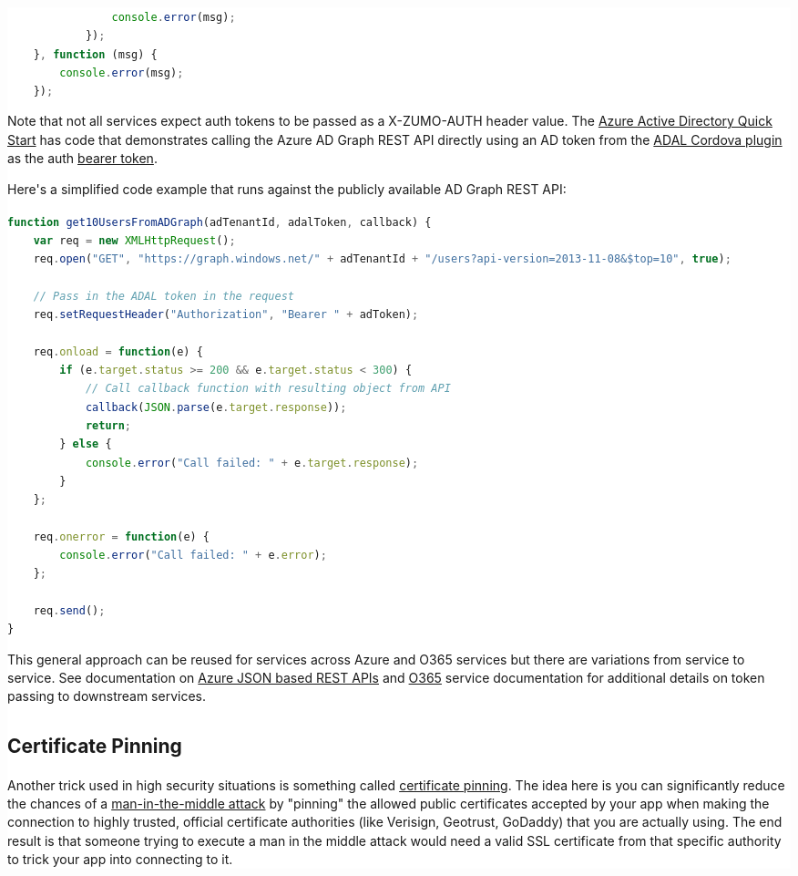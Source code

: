 ```javascript
                console.error(msg);
            });
    }, function (msg) {
        console.error(msg);
    });
```

Note that not all services expect auth tokens to be passed as a X-ZUMO-AUTH header value. The [Azure Active Directory Quick Start](https://azure.microsoft.com/documentation/articles/active-directory-devquickstarts-cordova/) has code that demonstrates calling the Azure AD Graph REST API directly using an AD token from the [ADAL Cordova plugin](https://www.npmjs.com/package/cordova-plugin-ms-adal) as the auth [bearer token](http://self-issued.info/docs/draft-ietf-oauth-v2-bearer-19.html).

Here's a simplified code example that runs against the publicly available AD Graph REST API:

```javascript
function get10UsersFromADGraph(adTenantId, adalToken, callback) {
    var req = new XMLHttpRequest();
    req.open("GET", "https://graph.windows.net/" + adTenantId + "/users?api-version=2013-11-08&$top=10", true);

    // Pass in the ADAL token in the request
    req.setRequestHeader("Authorization", "Bearer " + adToken);

    req.onload = function(e) {
        if (e.target.status >= 200 && e.target.status < 300) {
            // Call callback function with resulting object from API
            callback(JSON.parse(e.target.response));
            return;
        } else {
            console.error("Call failed: " + e.target.response);
        }
    };

    req.onerror = function(e) {
        console.error("Call failed: " + e.error);
    };

    req.send();
}
```

This general approach can be reused for services across Azure and O365 services but there are variations from service to service. See documentation on [Azure JSON based REST APIs](https://msdn.microsoft.com/library/azure/hh974476.aspx) and [O365](https://dev.office.com/getting-started/office365apis) service documentation for additional details on token passing to downstream services.

## Certificate Pinning
Another trick used in high security situations is something called [certificate pinning](https://www.owasp.org/index.php/Certificate_and_Public_Key_Pinning). The idea here is you can significantly reduce the chances of a [man-in-the-middle attack](https://en.wikipedia.org/wiki/Man-in-the-middle_attack) by "pinning" the allowed public certificates accepted by your app when making the connection to highly trusted, official certificate authorities (like Verisign, Geotrust, GoDaddy) that you are actually using. The end result is that someone trying to execute a man in the middle attack would need a valid SSL certificate from that specific authority to trick your app into connecting to it.
